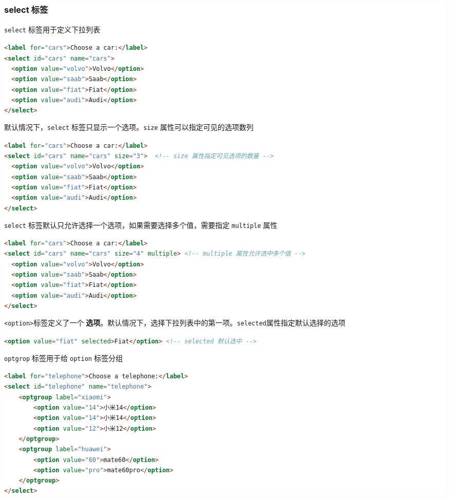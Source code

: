 ### select 标签

`select` 标签用于定义下拉列表

```html
<label for="cars">Choose a car:</label>  
<select id="cars" name="cars">  
  <option value="volvo">Volvo</option>  
  <option value="saab">Saab</option>  
  <option value="fiat">Fiat</option>  
  <option value="audi">Audi</option>  
</select>
```

默认情况下，`select` 标签只显示一个选项。`size` 属性可以指定可见的选项数列

```html
<label for="cars">Choose a car:</label>
<select id="cars" name="cars" size="3">  <!-- size 属性指定可见选项的数量 -->
  <option value="volvo">Volvo</option>
  <option value="saab">Saab</option>
  <option value="fiat">Fiat</option>
  <option value="audi">Audi</option>
</select>
```

`select` 标签默认只允许选择一个选项，如果需要选择多个值，需要指定 `multiple` 属性

```html
<label for="cars">Choose a car:</label>
<select id="cars" name="cars" size="4" multiple> <!-- multiple 属性允许选中多个值 -->
  <option value="volvo">Volvo</option>
  <option value="saab">Saab</option>
  <option value="fiat">Fiat</option>
  <option value="audi">Audi</option>
</select>
```

`<option>`标签定义了一个 **选项**。默认情况下，选择下拉列表中的第一项。`selected`属性指定默认选择的选项

```html
<option value="fiat" selected>Fiat</option> <!-- selected 默认选中 -->
```

`optgrop` 标签用于给 `option` 标签分组

```html
<label for="telephone">Choose a telephone:</label>  
<select id="telephone" name="telephone">  
	<optgroup label="xiaomi">
		<option value="14">小米14</option>
		<option value="14">小米14</option>
		<option value="12">小米12</option>
	</optgroup>
	<optgroup label="huawei">
		<option value="60">mate60</option>
		<option value="pro">mate60pro</option>
	</optgroup>
</select>
```
